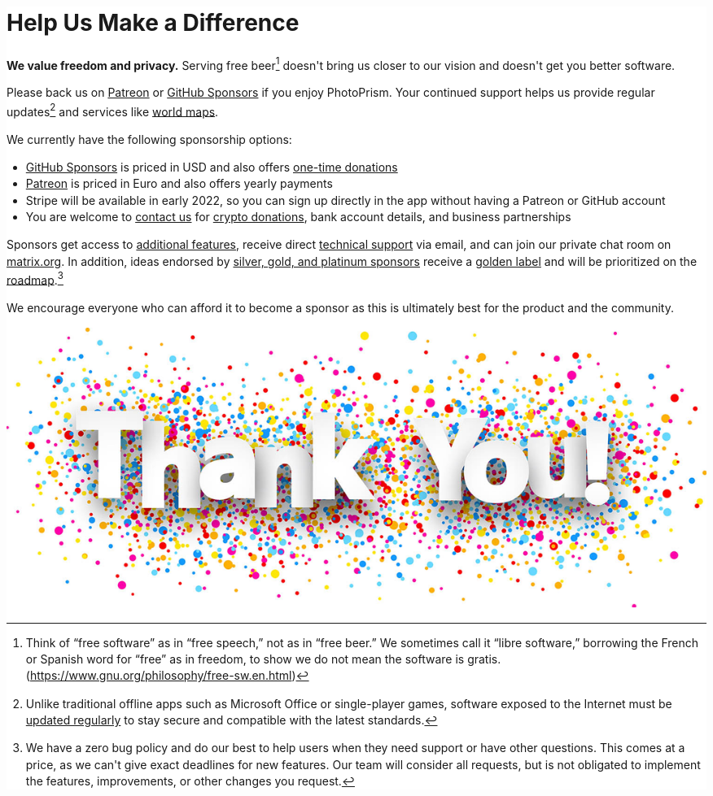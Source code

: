# Help Us Make a Difference

**We value freedom and privacy.** Serving free beer[^1] doesn't bring us closer to our vision 
and doesn't get you better software.

Please back us on [Patreon](https://link.photoprism.app/patreon) or [GitHub Sponsors](https://link.photoprism.app/sponsor) if you enjoy PhotoPrism.
Your continued support helps us provide regular updates[^2] and services like [world maps](https://try.photoprism.app/places).

We currently have the following sponsorship options:

- [GitHub Sponsors](https://link.photoprism.app/sponsor) is priced in USD and also offers [one-time donations](https://link.photoprism.app/donate)
- [Patreon](https://link.photoprism.app/patreon) is priced in Euro and also offers yearly payments
- Stripe will be available in early 2022, so you can sign up directly in the app without having a Patreon or GitHub account
- You are welcome to [contact us](https://photoprism.app/contact) for [crypto donations](https://photoprism.app/crypto-donations), bank account details, and business partnerships

Sponsors get access to [additional features](https://github.com/photoprism/photoprism/issues?q=label%3Asponsor-feature), receive direct [technical support](https://photoprism.app/contact) via email, and can join our private chat room on [matrix.org](https://matrix.org/).
In addition, ideas endorsed by [silver, gold, and platinum sponsors](https://link.photoprism.app/sponsors) 
receive a [golden label](https://github.com/photoprism/photoprism/issues?q=is%3Aissue+is%3Aopen+label%3Asponsor) and
will be prioritized on the [roadmap](https://link.photoprism.app/roadmap).[^3]

We encourage everyone who can afford it to become a sponsor as this is ultimately best for the product
and the community.

<img src="/img/thank-you.jpg" alt="Thank You!" width="100%">

[^1]: Think of “free software” as in “free speech,” not as in “free beer.” We sometimes call it “libre software,” borrowing the French or Spanish word for “free” as in freedom, to show we do not mean the software is gratis. (https://www.gnu.org/philosophy/free-sw.en.html)

[^2]: Unlike traditional offline apps such as Microsoft Office or single-player games, software exposed to the Internet must be [updated regularly](https://docs.photoprism.app/release-notes/) to stay secure and compatible with the latest standards.

[^3]: We have a zero bug policy and do our best to help users when they need support or have other questions. This comes at a price, as we can't give exact deadlines for new features. Our team will consider all requests, but is not obligated to implement the features, improvements, or other changes you request.
